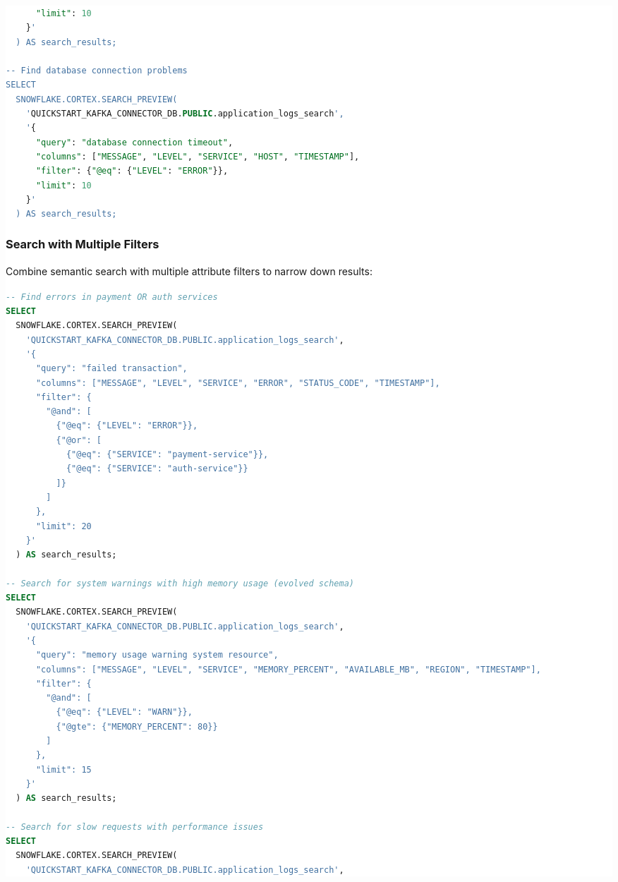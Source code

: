 ```sql
      "limit": 10
    }'
  ) AS search_results;

-- Find database connection problems
SELECT
  SNOWFLAKE.CORTEX.SEARCH_PREVIEW(
    'QUICKSTART_KAFKA_CONNECTOR_DB.PUBLIC.application_logs_search',
    '{
      "query": "database connection timeout",
      "columns": ["MESSAGE", "LEVEL", "SERVICE", "HOST", "TIMESTAMP"],
      "filter": {"@eq": {"LEVEL": "ERROR"}},
      "limit": 10
    }'
  ) AS search_results;
```

### Search with Multiple Filters

Combine semantic search with multiple attribute filters to narrow down results:

```sql
-- Find errors in payment OR auth services
SELECT
  SNOWFLAKE.CORTEX.SEARCH_PREVIEW(
    'QUICKSTART_KAFKA_CONNECTOR_DB.PUBLIC.application_logs_search',
    '{
      "query": "failed transaction",
      "columns": ["MESSAGE", "LEVEL", "SERVICE", "ERROR", "STATUS_CODE", "TIMESTAMP"],
      "filter": {
        "@and": [
          {"@eq": {"LEVEL": "ERROR"}},
          {"@or": [
            {"@eq": {"SERVICE": "payment-service"}},
            {"@eq": {"SERVICE": "auth-service"}}
          ]}
        ]
      },
      "limit": 20
    }'
  ) AS search_results;

-- Search for system warnings with high memory usage (evolved schema)
SELECT
  SNOWFLAKE.CORTEX.SEARCH_PREVIEW(
    'QUICKSTART_KAFKA_CONNECTOR_DB.PUBLIC.application_logs_search',
    '{
      "query": "memory usage warning system resource",
      "columns": ["MESSAGE", "LEVEL", "SERVICE", "MEMORY_PERCENT", "AVAILABLE_MB", "REGION", "TIMESTAMP"],
      "filter": {
        "@and": [
          {"@eq": {"LEVEL": "WARN"}},
          {"@gte": {"MEMORY_PERCENT": 80}}
        ]
      },
      "limit": 15
    }'
  ) AS search_results;

-- Search for slow requests with performance issues
SELECT
  SNOWFLAKE.CORTEX.SEARCH_PREVIEW(
    'QUICKSTART_KAFKA_CONNECTOR_DB.PUBLIC.application_logs_search',
```